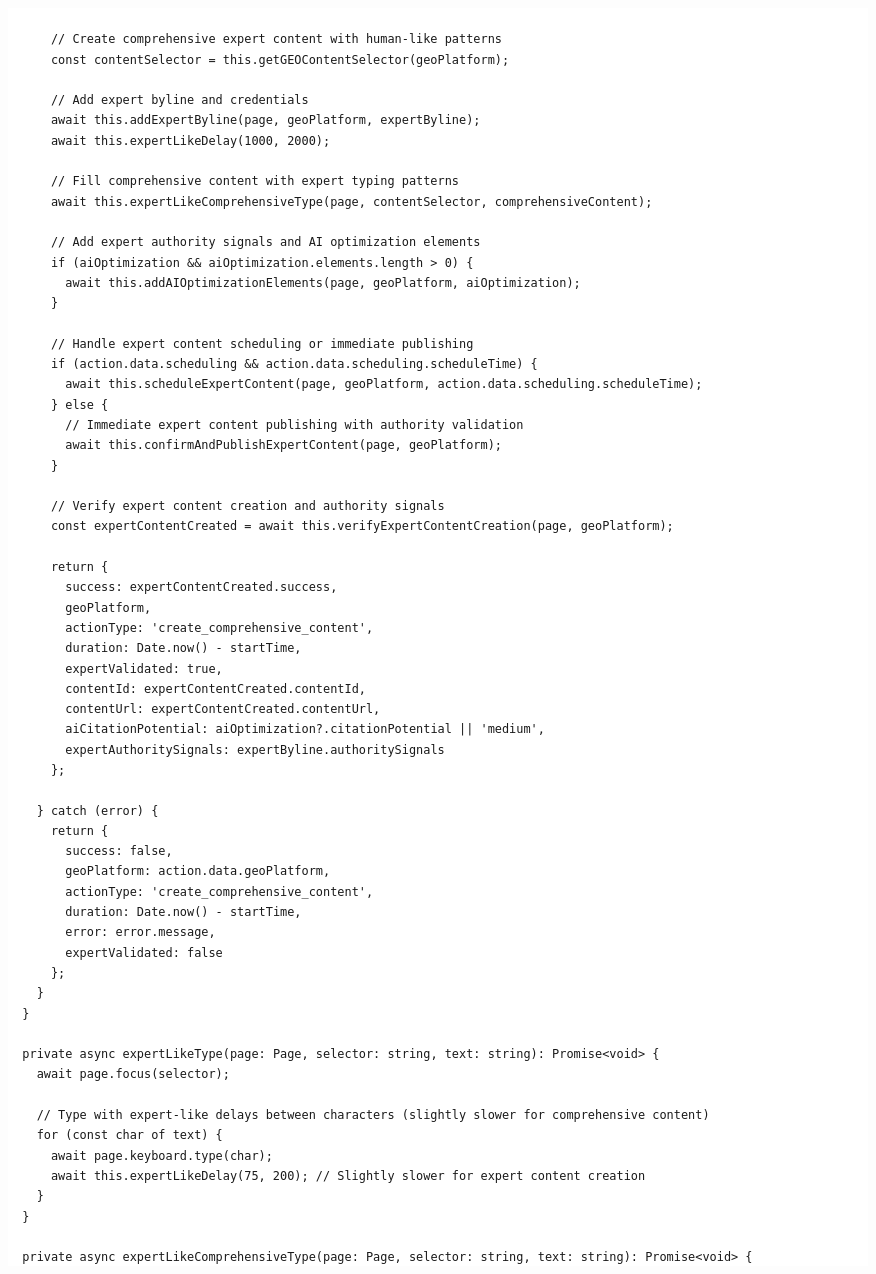 ```
      
      // Create comprehensive expert content with human-like patterns
      const contentSelector = this.getGEOContentSelector(geoPlatform);
      
      // Add expert byline and credentials
      await this.addExpertByline(page, geoPlatform, expertByline);
      await this.expertLikeDelay(1000, 2000);
      
      // Fill comprehensive content with expert typing patterns
      await this.expertLikeComprehensiveType(page, contentSelector, comprehensiveContent);
      
      // Add expert authority signals and AI optimization elements
      if (aiOptimization && aiOptimization.elements.length > 0) {
        await this.addAIOptimizationElements(page, geoPlatform, aiOptimization);
      }
      
      // Handle expert content scheduling or immediate publishing
      if (action.data.scheduling && action.data.scheduling.scheduleTime) {
        await this.scheduleExpertContent(page, geoPlatform, action.data.scheduling.scheduleTime);
      } else {
        // Immediate expert content publishing with authority validation
        await this.confirmAndPublishExpertContent(page, geoPlatform);
      }
      
      // Verify expert content creation and authority signals
      const expertContentCreated = await this.verifyExpertContentCreation(page, geoPlatform);
      
      return {
        success: expertContentCreated.success,
        geoPlatform,
        actionType: 'create_comprehensive_content',
        duration: Date.now() - startTime,
        expertValidated: true,
        contentId: expertContentCreated.contentId,
        contentUrl: expertContentCreated.contentUrl,
        aiCitationPotential: aiOptimization?.citationPotential || 'medium',
        expertAuthoritySignals: expertByline.authoritySignals
      };
      
    } catch (error) {
      return {
        success: false,
        geoPlatform: action.data.geoPlatform,
        actionType: 'create_comprehensive_content',
        duration: Date.now() - startTime,
        error: error.message,
        expertValidated: false
      };
    }
  }
  
  private async expertLikeType(page: Page, selector: string, text: string): Promise<void> {
    await page.focus(selector);
    
    // Type with expert-like delays between characters (slightly slower for comprehensive content)
    for (const char of text) {
      await page.keyboard.type(char);
      await this.expertLikeDelay(75, 200); // Slightly slower for expert content creation
    }
  }
  
  private async expertLikeComprehensiveType(page: Page, selector: string, text: string): Promise<void> {
```